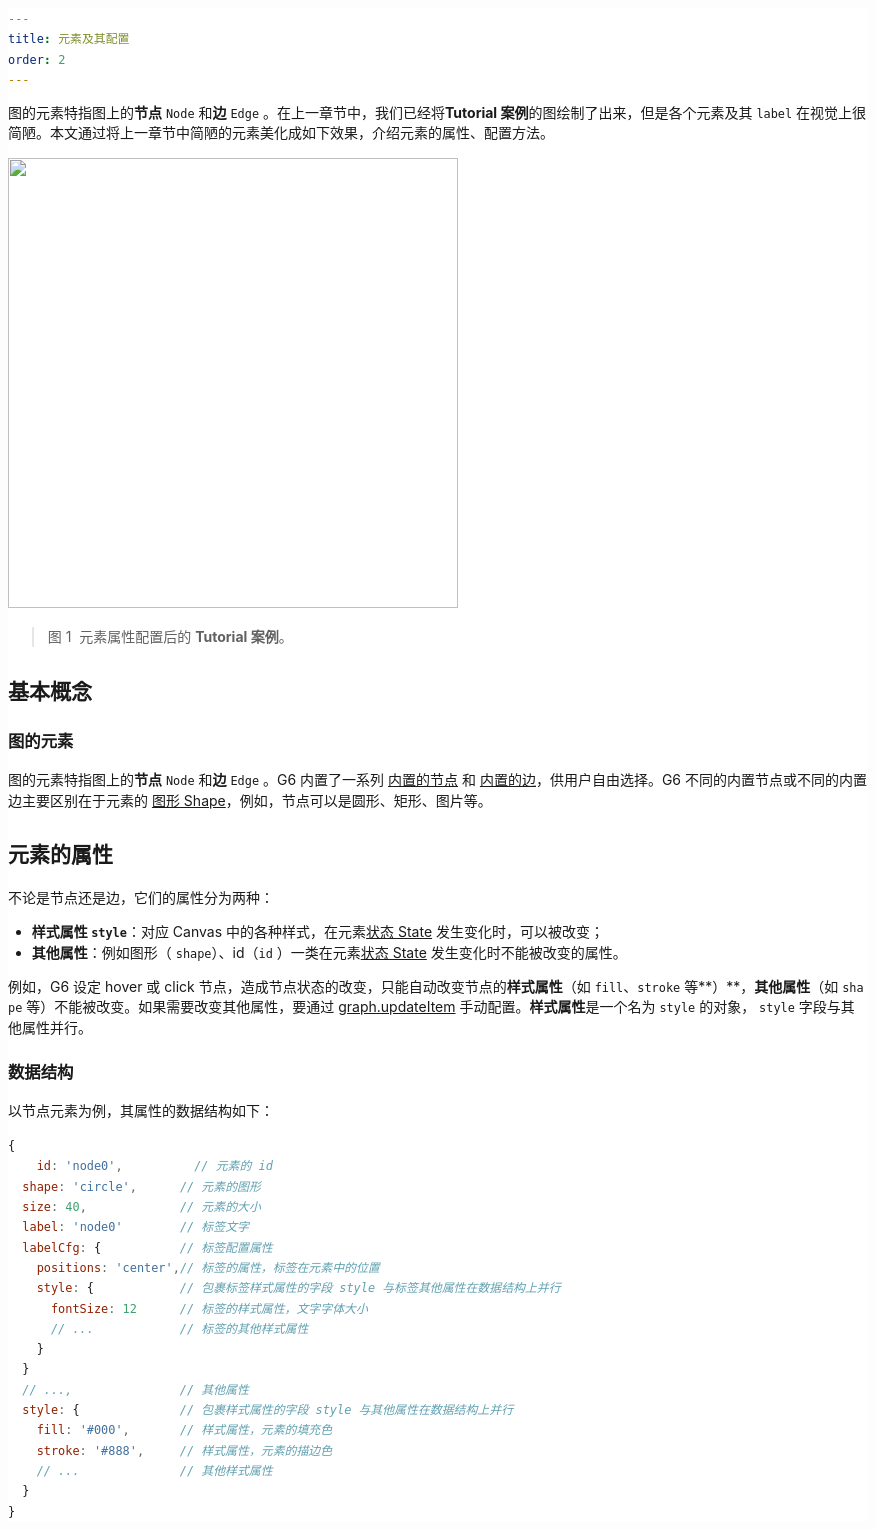 ```yaml
---
title: 元素及其配置
order: 2
---
```


图的元素特指图上的**节点** `Node` 和**边** `Edge` 。在上一章节中，我们已经将**Tutorial 案例**的图绘制了出来，但是各个元素及其 `label` 在视觉上很简陋。本文通过将上一章节中简陋的元素美化成如下效果，介绍元素的属性、配置方法。

<img src='https://gw.alipayobjects.com/mdn/rms_f8c6a0/afts/img/A*46GdQaNFiVIAAAAAAAAAAABkARQnAQ' width=450 height=450 />

> 图 1  元素属性配置后的 **Tutorial 案例**。


## 基本概念
### 图的元素
图的元素特指图上的**节点** `Node` 和**边** `Edge` 。G6 内置了一系列 [内置的节点](/zh/docs/manual/middle/elements/nodes/defaultNode) 和 [内置的边](/zh/docs/manual/middle/elements/edges/defaultEdge)，供用户自由选择。G6 不同的内置节点或不同的内置边主要区别在于元素的 [图形 Shape](/zh/docs/manual/middle/keyConcept#图形-shape)，例如，节点可以是圆形、矩形、图片等。

## 元素的属性
不论是节点还是边，它们的属性分为两种：

- **样式属性 `style`**：对应 Canvas 中的各种样式，在元素[状态 State](/zh/docs/manual/middle/states/state) 发生变化时，可以被改变；
- **其他属性**：例如图形（ `shape`）、id（`id` ）一类在元素[状态 State](/zh/docs/manual/middle/states/state) 发生变化时不能被改变的属性。

例如，G6 设定 hover 或 click 节点，造成节点状态的改变，只能自动改变节点的**样式属性**（如 `fill`、`stroke` 等**）**，**其他属性**（如 `shape` 等）不能被改变。如果需要改变其他属性，要通过 [graph.updateItem](/zh/docs/api/Graph/#updateitemitem-model) 手动配置。**样式属性**是一个名为 `style` 的对象， `style` 字段与其他属性并行。

### 数据结构
以节点元素为例，其属性的数据结构如下：
```javascript
{
	id: 'node0',          // 元素的 id
  shape: 'circle',      // 元素的图形
  size: 40,             // 元素的大小
  label: 'node0'        // 标签文字
  labelCfg: {           // 标签配置属性
    positions: 'center',// 标签的属性，标签在元素中的位置
    style: {            // 包裹标签样式属性的字段 style 与标签其他属性在数据结构上并行
      fontSize: 12      // 标签的样式属性，文字字体大小
      // ...            // 标签的其他样式属性
    }
  }
  // ...,               // 其他属性
  style: {              // 包裹样式属性的字段 style 与其他属性在数据结构上并行
    fill: '#000',       // 样式属性，元素的填充色
    stroke: '#888',     // 样式属性，元素的描边色
    // ...              // 其他样式属性
  }
}
```
